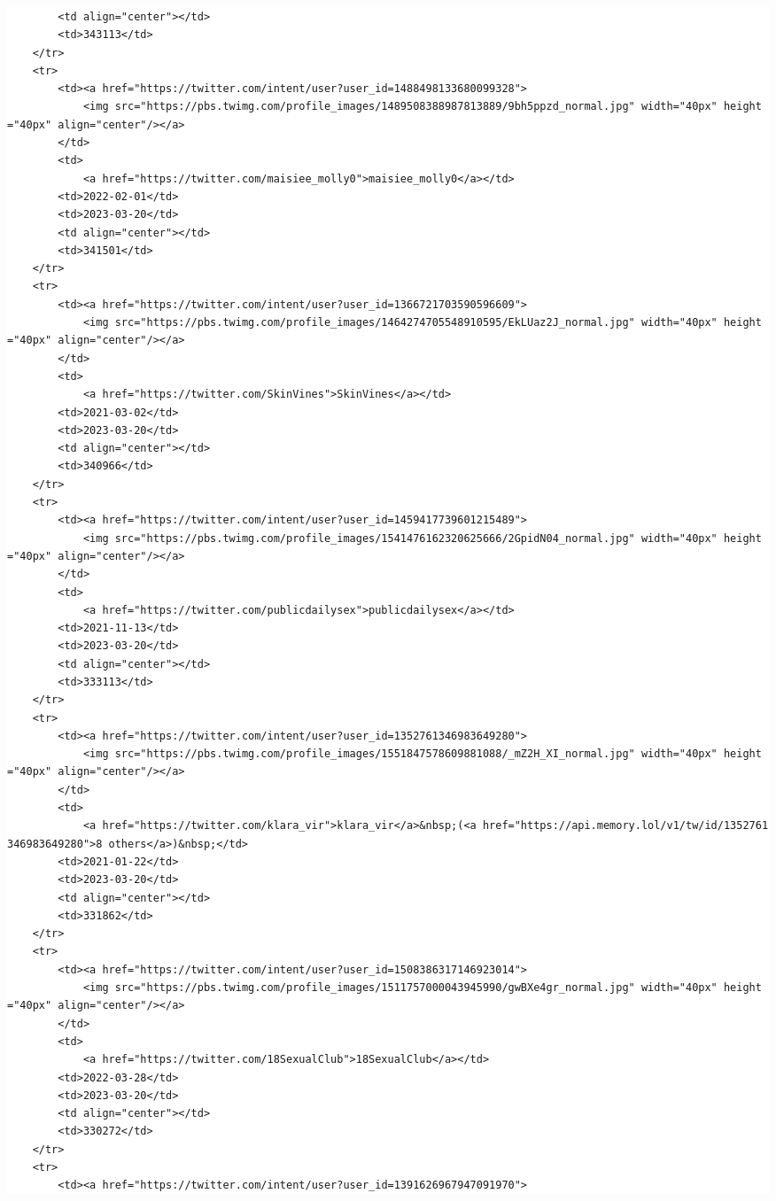             <td align="center"></td>
            <td>343113</td>
        </tr>
        <tr>
            <td><a href="https://twitter.com/intent/user?user_id=1488498133680099328">
                <img src="https://pbs.twimg.com/profile_images/1489508388987813889/9bh5ppzd_normal.jpg" width="40px" height="40px" align="center"/></a>
            </td>
            <td>
                <a href="https://twitter.com/maisiee_molly0">maisiee_molly0</a></td>
            <td>2022-02-01</td>
            <td>2023-03-20</td>
            <td align="center"></td>
            <td>341501</td>
        </tr>
        <tr>
            <td><a href="https://twitter.com/intent/user?user_id=1366721703590596609">
                <img src="https://pbs.twimg.com/profile_images/1464274705548910595/EkLUaz2J_normal.jpg" width="40px" height="40px" align="center"/></a>
            </td>
            <td>
                <a href="https://twitter.com/SkinVines">SkinVines</a></td>
            <td>2021-03-02</td>
            <td>2023-03-20</td>
            <td align="center"></td>
            <td>340966</td>
        </tr>
        <tr>
            <td><a href="https://twitter.com/intent/user?user_id=1459417739601215489">
                <img src="https://pbs.twimg.com/profile_images/1541476162320625666/2GpidN04_normal.jpg" width="40px" height="40px" align="center"/></a>
            </td>
            <td>
                <a href="https://twitter.com/publicdailysex">publicdailysex</a></td>
            <td>2021-11-13</td>
            <td>2023-03-20</td>
            <td align="center"></td>
            <td>333113</td>
        </tr>
        <tr>
            <td><a href="https://twitter.com/intent/user?user_id=1352761346983649280">
                <img src="https://pbs.twimg.com/profile_images/1551847578609881088/_mZ2H_XI_normal.jpg" width="40px" height="40px" align="center"/></a>
            </td>
            <td>
                <a href="https://twitter.com/klara_vir">klara_vir</a>&nbsp;(<a href="https://api.memory.lol/v1/tw/id/1352761346983649280">8 others</a>)&nbsp;</td>
            <td>2021-01-22</td>
            <td>2023-03-20</td>
            <td align="center"></td>
            <td>331862</td>
        </tr>
        <tr>
            <td><a href="https://twitter.com/intent/user?user_id=1508386317146923014">
                <img src="https://pbs.twimg.com/profile_images/1511757000043945990/gwBXe4gr_normal.jpg" width="40px" height="40px" align="center"/></a>
            </td>
            <td>
                <a href="https://twitter.com/18SexualClub">18SexualClub</a></td>
            <td>2022-03-28</td>
            <td>2023-03-20</td>
            <td align="center"></td>
            <td>330272</td>
        </tr>
        <tr>
            <td><a href="https://twitter.com/intent/user?user_id=1391626967947091970">
